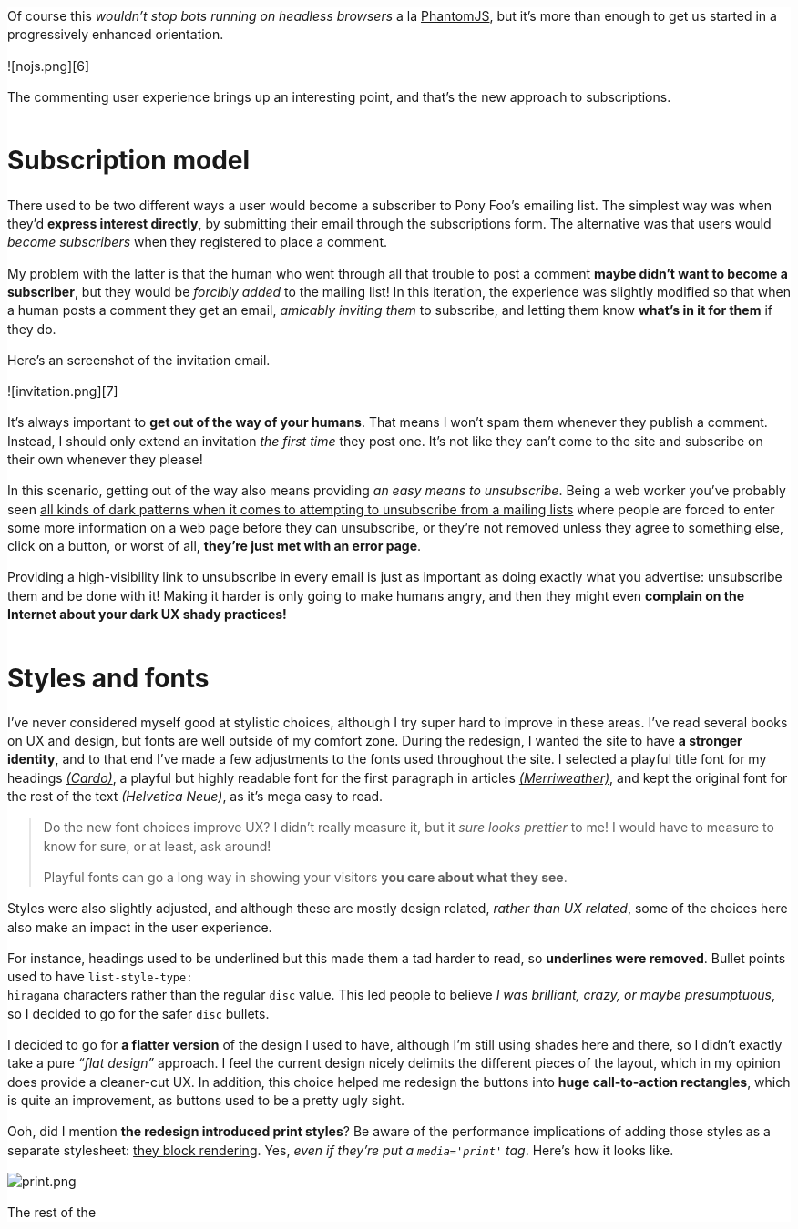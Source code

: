 </code></pre> <p>Of course this <em>wouldn&#x2019;t stop bots running on headless browsers</em> a la <a href="http://phantomjs.org/" target="_blank" aria-label="PhantomJS is a Headless Web Browser">PhantomJS</a>, but it&#x2019;s more than enough to get us started in a progressively enhanced orientation.</p> <div>![nojs.png][6]</div> <p>The commenting user experience brings up an interesting point, and that&#x2019;s the new approach to subscriptions.</p> <h1 id="subscription-model">Subscription model</h1> <p>There used to be two different ways a user would become a subscriber to Pony Foo&#x2019;s emailing list. The simplest way was when they&#x2019;d <strong>express interest directly</strong>, by submitting their email through the subscriptions form. The alternative was that users would <em>become subscribers</em> when they registered to place a comment.</p> <p>My problem with the latter is that the human who went through all that trouble to post a comment <strong>maybe didn&#x2019;t want to become a subscriber</strong>, but they would be <em>forcibly added</em> to the mailing list! In this iteration, the experience was slightly modified so that when a human posts a comment they get an email, <em>amicably inviting them</em> to subscribe, and letting them know <strong>what&#x2019;s in it for them</strong> if they do.</p> <p>Here&#x2019;s an screenshot of the invitation email.</p> <div>![invitation.png][7]</div> <p>It&#x2019;s always important to <strong>get out of the way of your humans</strong>. That means I won&#x2019;t spam them whenever they publish a comment. Instead, I should only extend an invitation <em>the first time</em> they post one. It&#x2019;s not like they can&#x2019;t come to the site and subscribe on their own whenever they please!</p> <p>In this scenario, getting out of the way also means providing <em>an easy means to unsubscribe</em>. Being a web worker you&#x2019;ve probably seen <a href="http://darkpatterns.org/library/roach_motel/" target="_blank" aria-label="Also known as the &apos;Roach Motel&apos; dark pattern category">all kinds of dark patterns when it comes to attempting to unsubscribe from a mailing lists</a> where people are forced to enter some more information on a web page before they can unsubscribe, or they&#x2019;re not removed unless they agree to something else, click on a button, or worst of all, <strong>they&#x2019;re just met with an error page</strong>.</p> <p>Providing a high-visibility link to unsubscribe in every email is just as important as doing exactly what you advertise: unsubscribe them and be done with it! Making it harder is only going to make humans angry, and then they might even <strong>complain on the Internet about your dark UX shady practices!</strong></p> <h1 id="styles-and-fonts">Styles and fonts</h1> <p>I&#x2019;ve never considered myself good at stylistic choices, although I try super hard to improve in these areas. I&#x2019;ve read several books on UX and design, but fonts are well outside of my comfort zone. During the redesign, I wanted the site to have <strong>a stronger identity</strong>, and to that end I&#x2019;ve made a few adjustments to the fonts used throughout the site. I selected a playful title font for my headings <a href="http://www.google.com/fonts/specimen/Cardo" target="_blank" aria-label="Cardo on Google Fonts"><em>(Cardo)</em></a>, a playful but highly readable font for the first paragraph in articles <a href="http://www.google.com/fonts/specimen/Merriweather" target="_blank" aria-label="Merriweather on Google Fonts"><em>(Merriweather)</em></a>, and kept the original font for the rest of the text <em>(Helvetica Neue)</em>, as it&#x2019;s mega easy to read.</p> <blockquote> <p>Do the new font choices improve UX? I didn&#x2019;t really measure it, but it <em>sure looks prettier</em> to me! I would have to measure to know for sure, or at least, ask around!</p> <p>Playful fonts can go a long way in showing your visitors <strong>you care about what they see</strong>.</p> </blockquote> <p>Styles were also slightly adjusted, and although these are mostly design related, <em>rather than UX related</em>, some of the choices here also make an impact in the user experience.</p> <p>For instance, headings used to be underlined but this made them a tad harder to read, so <strong>underlines were removed</strong>. Bullet points used to have <code class="md-code md-code-inline">list-style-type: hiragana</code> characters rather than the regular <code class="md-code md-code-inline">disc</code> value. This led people to believe <em>I was brilliant, crazy, or maybe presumptuous</em>, so I decided to go for the safer <code class="md-code md-code-inline">disc</code> bullets.</p> <p>I decided to go for <strong>a flatter version</strong> of the design I used to have, although I&#x2019;m still using shades here and there, so I didn&#x2019;t exactly take a pure <em>&#x201C;flat design&#x201D;</em> approach. I feel the current design nicely delimits the different pieces of the layout, which in my opinion does provide a cleaner-cut UX. In addition, this choice helped me redesign the buttons into <strong>huge call-to-action rectangles</strong>, which is quite an improvement, as buttons used to be a pretty ugly sight.</p> <p>Ooh, did I mention <strong>the redesign introduced print styles</strong>? Be aware of the performance implications of adding those styles as a separate stylesheet: <a href="https://www.nccgroup.com/en/blog/2014/10/does-a-print-css-file-slow-your-site-down/" target="_blank" aria-label="Does a print CSS file slow your site down?">they block rendering</a>. Yes, <em>even if they&#x2019;re put a <code class="md-code md-code-inline">media=&apos;print&apos;</code> tag</em>. Here&#x2019;s how it looks like.</p> <p><img alt="print.png" title="Print preview for an article on Pony Foo" class="" src="https://i.imgur.com/0D5RpY5.png"></p> <p>The rest of the